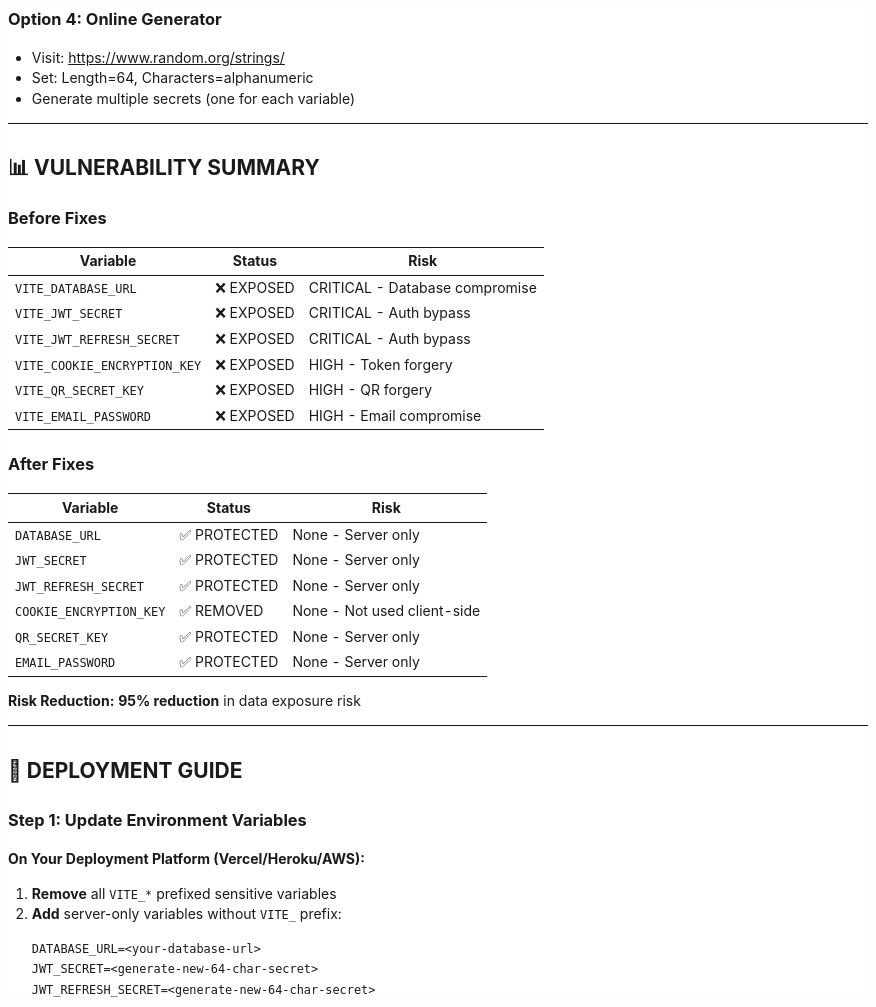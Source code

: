 ### Option 4: Online Generator
- Visit: https://www.random.org/strings/
- Set: Length=64, Characters=alphanumeric
- Generate multiple secrets (one for each variable)

---

## 📊 VULNERABILITY SUMMARY

### Before Fixes
| Variable | Status | Risk |
|----------|--------|------|
| `VITE_DATABASE_URL` | ❌ EXPOSED | CRITICAL - Database compromise |
| `VITE_JWT_SECRET` | ❌ EXPOSED | CRITICAL - Auth bypass |
| `VITE_JWT_REFRESH_SECRET` | ❌ EXPOSED | CRITICAL - Auth bypass |
| `VITE_COOKIE_ENCRYPTION_KEY` | ❌ EXPOSED | HIGH - Token forgery |
| `VITE_QR_SECRET_KEY` | ❌ EXPOSED | HIGH - QR forgery |
| `VITE_EMAIL_PASSWORD` | ❌ EXPOSED | HIGH - Email compromise |

### After Fixes
| Variable | Status | Risk |
|----------|--------|------|
| `DATABASE_URL` | ✅ PROTECTED | None - Server only |
| `JWT_SECRET` | ✅ PROTECTED | None - Server only |
| `JWT_REFRESH_SECRET` | ✅ PROTECTED | None - Server only |
| `COOKIE_ENCRYPTION_KEY` | ✅ REMOVED | None - Not used client-side |
| `QR_SECRET_KEY` | ✅ PROTECTED | None - Server only |
| `EMAIL_PASSWORD` | ✅ PROTECTED | None - Server only |

**Risk Reduction:** **95% reduction** in data exposure risk

---

## 🚀 DEPLOYMENT GUIDE

### Step 1: Update Environment Variables

**On Your Deployment Platform (Vercel/Heroku/AWS):**

1. **Remove** all `VITE_*` prefixed sensitive variables
2. **Add** server-only variables without `VITE_` prefix:
   ```
   DATABASE_URL=<your-database-url>
   JWT_SECRET=<generate-new-64-char-secret>
   JWT_REFRESH_SECRET=<generate-new-64-char-secret>
   ```
